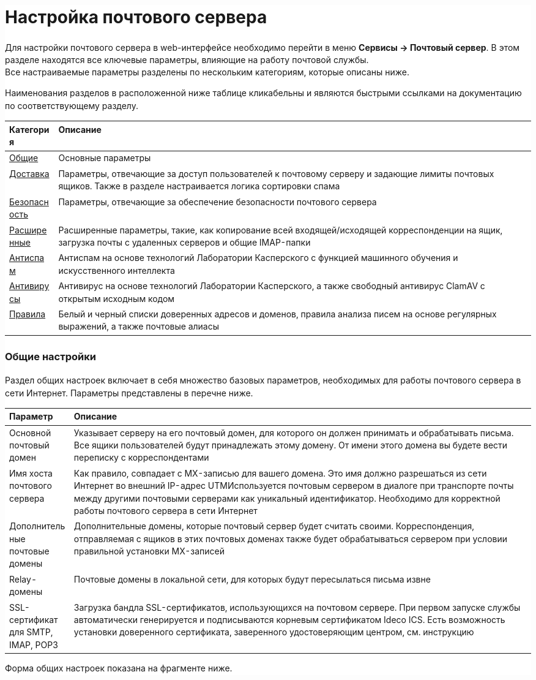 # Настройка почтового сервера

Для настройки почтового сервера в web-интерфейсе необходимо перейти в меню **Сервисы -&gt; Почтовый сервер**. В этом разделе находятся все ключевые параметры, влияющие на работу почтовой службы.  
Все настраиваемые параметры разделены по нескольким категориям, которые описаны ниже.

Наименования разделов в расположенной ниже таблице кликабельны и являются быстрыми ссылками на документацию по соответствующему разделу.

| Категория | Описание |
| :--- | :--- |
| [Общие](mail-server-settings.md) | Основные параметры |
| [Доставка](mail-server-settings.md#dostavka) | Параметры, отвечающие за доступ пользователей к почтовому серверу и задающие лимиты почтовых ящиков. Также в разделе настраивается логика сортировки спама |
| [Безопасность](mail-server-settings.md#bezopasnost) | Параметры, отвечающие за обеспечение безопасности почтового сервера |
| [Расширенные](mail-server-settings.md#rasshirennye-nastroiki) | Расширенные параметры, такие, как копирование всей входящей/исходящей корреспонденции на ящик, загрузка почты с удаленных серверов и общие IMAP-папки |
| [Антиспам](mail-server-settings.md#antispam) | Антиспам на основе технологий Лаборатории Касперского с функцией машинного обучения и искусственного интеллекта |
| [Антивирусы](mail-server-settings.md#antivirusy) | Антивирус на основе технологий Лаборатории Касперского, а также свободный антивирус ClamAV с открытым исходным кодом |
| [Правила](mail-server-settings.md#pravila) | Белый и черный списки доверенных адресов и доменов, правила анализа писем на основе регулярных выражений, а также почтовые алиасы |

### Общие настройки

Раздел общих настроек включает в себя множество базовых параметров, необходимых для работы почтового сервера в сети Интернет. Параметры представлены в перечне ниже.

| Параметр | Описание |
| :--- | :--- |
| Основной почтовый домен | Указывает серверу на его почтовый домен, для которого он должен принимать и обрабатывать письма. Все ящики пользователей будут принадлежать этому домену. От имени этого домена вы будете вести переписку с корреспондентами |
| Имя хоста почтового сервера | Как правило, совпадает с MX-записью для вашего домена. Это имя должно разрешаться из сети Интернет во внешний IP-адрес UTMИспользуется почтовым сервером в диалоге при транспорте почты между другими почтовыми серверами как уникальный идентификатор. Необходимо для корректной работы почтового сервера в сети Интернет |
| Дополнительные почтовые домены | Дополнительные домены, которые почтовый сервер будет считать своими. Корреспонденция, отправляемая с ящиков в этих почтовых доменах также будет обрабатываться сервером при условии правильной установки MX-записей |
| Relay-домены | Почтовые домены в локальной сети, для которых будут пересылаться письма извне |
| SSL-сертификат для SMTP, IMAP, POP3 | Загрузка бандла SSL-сертификатов, использующихся на почтовом сервере. При первом запуске службы автоматически генерируется и подписываются корневым сертификатом Ideco ICS. Есть возможность установки доверенного сертификата, заверенного удостоверяющим центром, см. инструкцию |

Форма общих настроек показана на фрагменте ниже.
